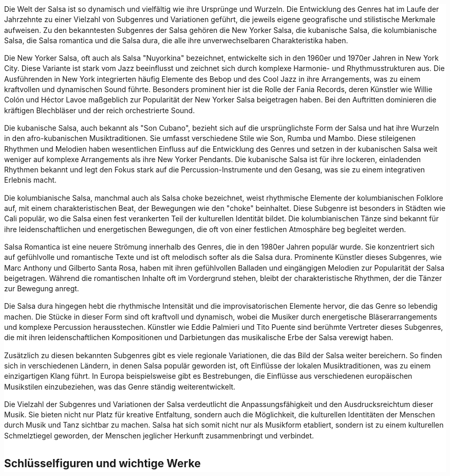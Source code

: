 
Die Welt der Salsa ist so dynamisch und vielfältig wie ihre Ursprünge und Wurzeln. Die Entwicklung des Genres hat im Laufe der Jahrzehnte zu einer Vielzahl von Subgenres und Variationen geführt, die jeweils eigene geografische und stilistische Merkmale aufweisen. Zu den bekanntesten Subgenres der Salsa gehören die New Yorker Salsa, die kubanische Salsa, die kolumbianische Salsa, die Salsa romantica und die Salsa dura, die alle ihre unverwechselbaren Charakteristika haben.

Die New Yorker Salsa, oft auch als Salsa "Nuyorkina" bezeichnet, entwickelte sich in den 1960er und 1970er Jahren in New York City. Diese Variante ist stark vom Jazz beeinflusst und zeichnet sich durch komplexe Harmonie- und Rhythmusstrukturen aus. Die Ausführenden in New York integrierten häufig Elemente des Bebop und des Cool Jazz in ihre Arrangements, was zu einem kraftvollen und dynamischen Sound führte. Besonders prominent hier ist die Rolle der Fania Records, deren Künstler wie Willie Colón und Héctor Lavoe maßgeblich zur Popularität der New Yorker Salsa beigetragen haben. Bei den Auftritten dominieren die kräftigen Blechbläser und der reich orchestrierte Sound.

Die kubanische Salsa, auch bekannt als "Son Cubano", bezieht sich auf die ursprünglichste Form der Salsa und hat ihre Wurzeln in den afro-kubanischen Musiktraditionen. Sie umfasst verschiedene Stile wie Son, Rumba und Mambo. Diese stileigenen Rhythmen und Melodien haben wesentlichen Einfluss auf die Entwicklung des Genres und setzen in der kubanischen Salsa weit weniger auf komplexe Arrangements als ihre New Yorker Pendants. Die kubanische Salsa ist für ihre lockeren, einladenden Rhythmen bekannt und legt den Fokus stark auf die Percussion-Instrumente und den Gesang, was sie zu einem integrativen Erlebnis macht.

Die kolumbianische Salsa, manchmal auch als Salsa choke bezeichnet, weist rhythmische Elemente der kolumbianischen Folklore auf, mit einem charakteristischen Beat, der Bewegungen wie den "choke" beinhaltet. Diese Subgenre ist besonders in Städten wie Cali populär, wo die Salsa einen fest verankerten Teil der kulturellen Identität bildet. Die kolumbianischen Tänze sind bekannt für ihre leidenschaftlichen und energetischen Bewegungen, die oft von einer festlichen Atmosphäre beg begleitet werden.

Salsa Romantica ist eine neuere Strömung innerhalb des Genres, die in den 1980er Jahren populär wurde. Sie konzentriert sich auf gefühlvolle und romantische Texte und ist oft melodisch softer als die Salsa dura. Prominente Künstler dieses Subgenres, wie Marc Anthony und Gilberto Santa Rosa, haben mit ihren gefühlvollen Balladen und eingängigen Melodien zur Popularität der Salsa beigetragen. Während die romantischen Inhalte oft im Vordergrund stehen, bleibt der charakteristische Rhythmen, der die Tänzer zur Bewegung anregt.

Die Salsa dura hingegen hebt die rhythmische Intensität und die improvisatorischen Elemente hervor, die das Genre so lebendig machen. Die Stücke in dieser Form sind oft kraftvoll und dynamisch, wobei die Musiker durch energetische Bläserarrangements und komplexe Percussion herausstechen. Künstler wie Eddie Palmieri und Tito Puente sind berühmte Vertreter dieses Subgenres, die mit ihren leidenschaftlichen Kompositionen und Darbietungen das musikalische Erbe der Salsa verewigt haben.

Zusätzlich zu diesen bekannten Subgenres gibt es viele regionale Variationen, die das Bild der Salsa weiter bereichern. So finden sich in verschiedenen Ländern, in denen Salsa populär geworden ist, oft Einflüsse der lokalen Musiktraditionen, was zu einem einzigartigen Klang führt. In Europa beispielsweise gibt es Bestrebungen, die Einflüsse aus verschiedenen europäischen Musikstilen einzubeziehen, was das Genre ständig weiterentwickelt.

Die Vielzahl der Subgenres und Variationen der Salsa verdeutlicht die Anpassungsfähigkeit und den Ausdrucksreichtum dieser Musik. Sie bieten nicht nur Platz für kreative Entfaltung, sondern auch die Möglichkeit, die kulturellen Identitäten der Menschen durch Musik und Tanz sichtbar zu machen. Salsa hat sich somit nicht nur als Musikform etabliert, sondern ist zu einem kulturellen Schmelztiegel geworden, der Menschen jeglicher Herkunft zusammenbringt und verbindet.


## Schlüsselfiguren und wichtige Werke
